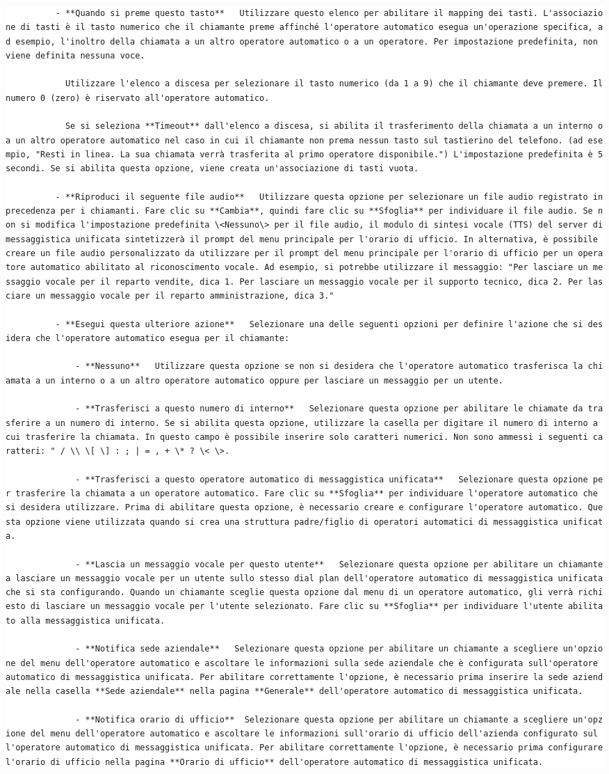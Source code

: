              - **Quando si preme questo tasto**   Utilizzare questo elenco per abilitare il mapping dei tasti. L'associazione di tasti è il tasto numerico che il chiamante preme affinché l'operatore automatico esegua un'operazione specifica, ad esempio, l'inoltro della chiamata a un altro operatore automatico o a un operatore. Per impostazione predefinita, non viene definita nessuna voce.
                
                Utilizzare l'elenco a discesa per selezionare il tasto numerico (da 1 a 9) che il chiamante deve premere. Il numero 0 (zero) è riservato all'operatore automatico.
                
                Se si seleziona **Timeout** dall'elenco a discesa, si abilita il trasferimento della chiamata a un interno o a un altro operatore automatico nel caso in cui il chiamante non prema nessun tasto sul tastierino del telefono. (ad esempio, "Resti in linea. La sua chiamata verrà trasferita al primo operatore disponibile.") L'impostazione predefinita è 5 secondi. Se si abilita questa opzione, viene creata un'associazione di tasti vuota.
            
              - **Riproduci il seguente file audio**   Utilizzare questa opzione per selezionare un file audio registrato in precedenza per i chiamanti. Fare clic su **Cambia**, quindi fare clic su **Sfoglia** per individuare il file audio. Se non si modifica l'impostazione predefinita \<Nessuno\> per il file audio, il modulo di sintesi vocale (TTS) del server di messaggistica unificata sintetizzerà il prompt del menu principale per l'orario di ufficio. In alternativa, è possibile creare un file audio personalizzato da utilizzare per il prompt del menu principale per l'orario di ufficio per un operatore automatico abilitato al riconoscimento vocale. Ad esempio, si potrebbe utilizzare il messaggio: "Per lasciare un messaggio vocale per il reparto vendite, dica 1. Per lasciare un messaggio vocale per il supporto tecnico, dica 2. Per lasciare un messaggio vocale per il reparto amministrazione, dica 3."
            
              - **Esegui questa ulteriore azione**   Selezionare una delle seguenti opzioni per definire l'azione che si desidera che l'operatore automatico esegua per il chiamante:
                
                  - **Nessuno**   Utilizzare questa opzione se non si desidera che l'operatore automatico trasferisca la chiamata a un interno o a un altro operatore automatico oppure per lasciare un messaggio per un utente.
                
                  - **Trasferisci a questo numero di interno**   Selezionare questa opzione per abilitare le chiamate da trasferire a un numero di interno. Se si abilita questa opzione, utilizzare la casella per digitare il numero di interno a cui trasferire la chiamata. In questo campo è possibile inserire solo caratteri numerici. Non sono ammessi i seguenti caratteri: " / \\ \[ \] : ; | = , + \* ? \< \>.
                
                  - **Trasferisci a questo operatore automatico di messaggistica unificata**   Selezionare questa opzione per trasferire la chiamata a un operatore automatico. Fare clic su **Sfoglia** per individuare l'operatore automatico che si desidera utilizzare. Prima di abilitare questa opzione, è necessario creare e configurare l'operatore automatico. Questa opzione viene utilizzata quando si crea una struttura padre/figlio di operatori automatici di messaggistica unificata.
                
                  - **Lascia un messaggio vocale per questo utente**   Selezionare questa opzione per abilitare un chiamante a lasciare un messaggio vocale per un utente sullo stesso dial plan dell'operatore automatico di messaggistica unificata che si sta configurando. Quando un chiamante sceglie questa opzione dal menu di un operatore automatico, gli verrà richiesto di lasciare un messaggio vocale per l'utente selezionato. Fare clic su **Sfoglia** per individuare l'utente abilitato alla messaggistica unificata.
                
                  - **Notifica sede aziendale**   Selezionare questa opzione per abilitare un chiamante a scegliere un'opzione del menu dell'operatore automatico e ascoltare le informazioni sulla sede aziendale che è configurata sull'operatore automatico di messaggistica unificata. Per abilitare correttamente l'opzione, è necessario prima inserire la sede aziendale nella casella **Sede aziendale** nella pagina **Generale** dell'operatore automatico di messaggistica unificata.
                
                  - **Notifica orario di ufficio**  Selezionare questa opzione per abilitare un chiamante a scegliere un'opzione del menu dell'operatore automatico e ascoltare le informazioni sull'orario di ufficio dell'azienda configurato sull'operatore automatico di messaggistica unificata. Per abilitare correttamente l'opzione, è necessario prima configurare l'orario di ufficio nella pagina **Orario di ufficio** dell'operatore automatico di messaggistica unificata.
    